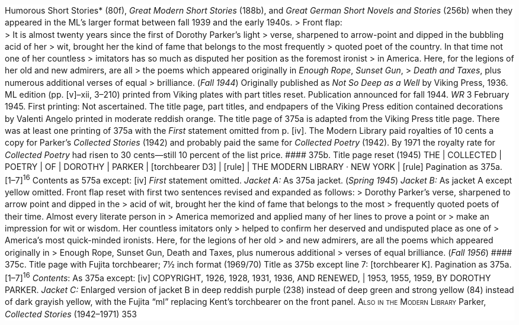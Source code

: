 Humorous Short Stories* (80f), *Great Modern Short Stories* (188b), and *Great German Short Novels and Stories* (256b) when they appeared in the ML’s larger format between fall 1939 and the early 1940s.    > Front flap:<br> > It is almost twenty years since the first of Dorothy Parker’s light > verse, sharpened to arrow-point and dipped in the bubbling acid of her > wit, brought her the kind of fame that belongs to the most frequently > quoted poet of the country. In that time not one of her countless > imitators has so much as disputed her position as the foremost ironist > in America. Here, for the legions of her old and new admirers, are all > the poems which appeared originally in *Enough Rope*, *Sunset Gun*, > *Death and Taxes*, plus numerous additional verses of equal > brilliance. (*Fall 1944*)    Originally published as *Not So Deep as a Well* by Viking Press, 1936. ML edition (pp. [v]–xii, 3–210) printed from Viking plates with part titles reset. Publication announced for fall 1944. *WR* 3 February 1945. First printing: Not ascertained.    The title page, part titles, and endpapers of the Viking Press edition contained decorations by Valenti Angelo printed in moderate reddish orange. The title page of 375a is adapted from the Viking Press title page. There was at least one printing of 375a with the *First* statement omitted from p. [iv].    The Modern Library paid royalties of 10 cents a copy for Parker’s *Collected Stories* (1942) and probably paid the same for *Collected Poetry* (1942). By 1971 the royalty rate for *Collected Poetry* had risen to 30 cents—still 10 percent of the list price.    #### 375b. Title page reset (1945)    THE | COLLECTED | POETRY | OF | DOROTHY | PARKER | [torchbearer D3] | [rule] | THE MODERN LIBRARY · NEW YORK | [rule]    Pagination as 375a. [1–7]<sup>16</sup>    Contents as 575a except: [iv] *First* statement omitted.    *Jacket A:* As 375a jacket. (*Spring 1945*)    *Jacket B:* As jacket A except yellow omitted.    Front flap reset with first two sentences revised and expanded as follows:    > Dorothy Parker’s verse, sharpened to arrow point and dipped in the > acid of wit, brought her the kind of fame that belongs to the most > frequently quoted poets of their time. Almost every literate person in > America memorized and applied many of her lines to prove a point or > make an impression for wit or wisdom. Her countless imitators only > helped to confirm her deserved and undisputed place as one of > America’s most quick-minded ironists. Here, for the legions of her old > and new admirers, are all the poems which appeared originally in > Enough Rope, Sunset Gun, Death and Taxes, plus numerous additional > verses of equal brilliance. (*Fall 1956*)    #### 375c. Title page with Fujita torchbearer; 7½ inch format (1969/70)    Title as 375b except line 7: [torchbearer K].    Pagination as 375a. [1–7]<sup>16</sup>    *Contents*: As 375a except: [iv] COPYRIGHT, 1926, 1928, 1931, 1936, AND RENEWED, | 1953, 1955, 1959, BY DOROTHY PARKER.    *Jacket C:* Enlarged version of jacket B in deep reddish purple (238) instead of deep green and strong yellow (84) instead of dark grayish yellow, with the Fujita “ml” replacing Kent’s torchbearer on the front panel.    <span class="smallcaps">Also in the Modern Library</span>    Parker, *Collected Stories* (1942–1971) 353 